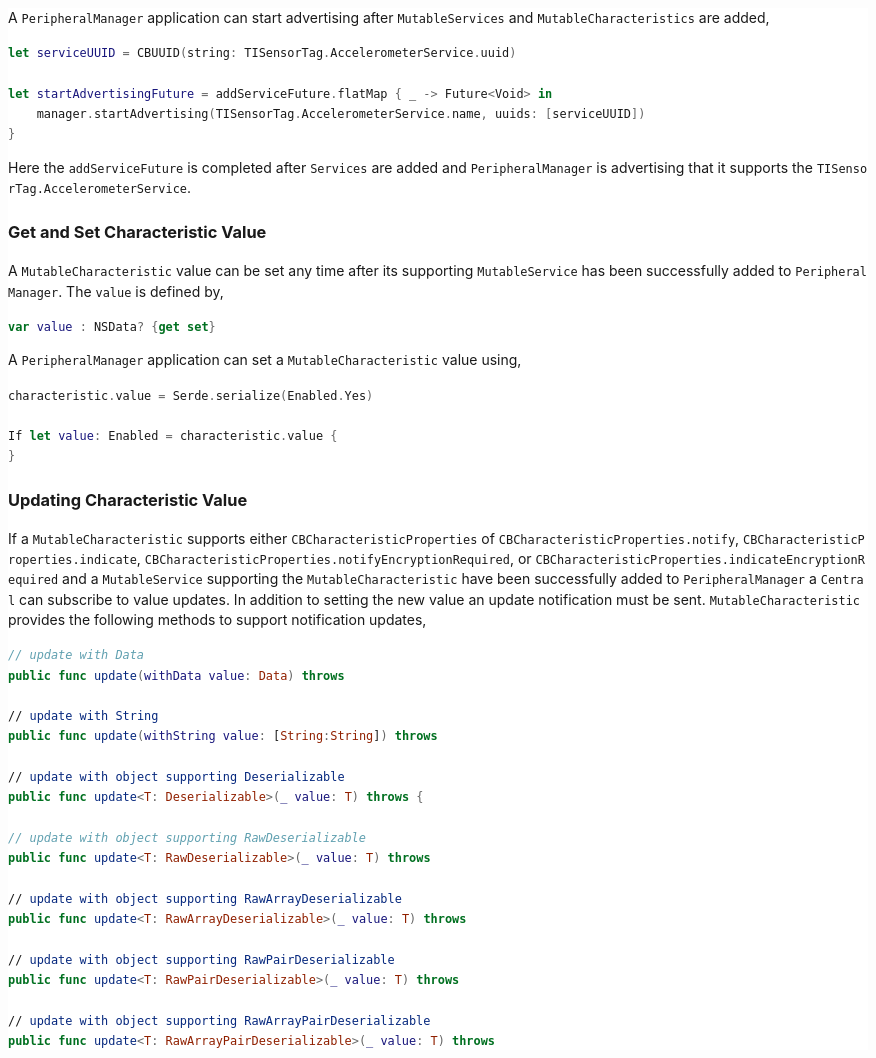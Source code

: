 A `PeripheralManager` application can start advertising after `MutableServices` and `MutableCharacteristics` are added,

```swift
let serviceUUID = CBUUID(string: TISensorTag.AccelerometerService.uuid)

let startAdvertisingFuture = addServiceFuture.flatMap { _ -> Future<Void> in 
    manager.startAdvertising(TISensorTag.AccelerometerService.name, uuids: [serviceUUID])
}
```

Here the `addServiceFuture` is completed after `Services` are added and `PeripheralManager` is advertising that it supports the `TISensorTag.AccelerometerService`.

### <a name="peripheral_set_characteristic_value">Get and Set Characteristic Value</a>

A `MutableCharacteristic` value can be set any time after its supporting `MutableService` has been successfully added to `PeripheralManager`. The `value` is defined by,

```swift
var value : NSData? {get set}
```

A `PeripheralManager` application can set a `MutableCharacteristic` value using,

```swift
characteristic.value = Serde.serialize(Enabled.Yes)

If let value: Enabled = characteristic.value {
}
```

### <a name="peripheral_update_characteristic_value">Updating Characteristic Value</a>

If a `MutableCharacteristic` supports either `CBCharacteristicProperties` of  `CBCharacteristicProperties.notify`,  `CBCharacteristicProperties.indicate`, `CBCharacteristicProperties.notifyEncryptionRequired`, or `CBCharacteristicProperties.indicateEncryptionRequired` and a `MutableService` supporting the `MutableCharacteristic` have been successfully added to `PeripheralManager` a `Central` can subscribe to value updates. In addition to setting the new value an update notification must be sent. `MutableCharacteristic` provides the following methods to support notification updates,

```swift
// update with Data
public func update(withData value: Data) throws

// update with String
public func update(withString value: [String:String]) throws

// update with object supporting Deserializable
public func update<T: Deserializable>(_ value: T) throws {

// update with object supporting RawDeserializable
public func update<T: RawDeserializable>(_ value: T) throws

// update with object supporting RawArrayDeserializable
public func update<T: RawArrayDeserializable>(_ value: T) throws

// update with object supporting RawPairDeserializable
public func update<T: RawPairDeserializable>(_ value: T) throws

// update with object supporting RawArrayPairDeserializable
public func update<T: RawArrayPairDeserializable>(_ value: T) throws
```

